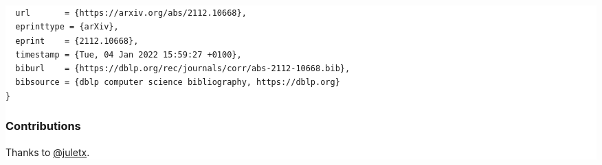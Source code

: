 ```
  url       = {https://arxiv.org/abs/2112.10668},
  eprinttype = {arXiv},
  eprint    = {2112.10668},
  timestamp = {Tue, 04 Jan 2022 15:59:27 +0100},
  biburl    = {https://dblp.org/rec/journals/corr/abs-2112-10668.bib},
  bibsource = {dblp computer science bibliography, https://dblp.org}
}
```


### Contributions

Thanks to [@juletx](https://github.com/juletx).